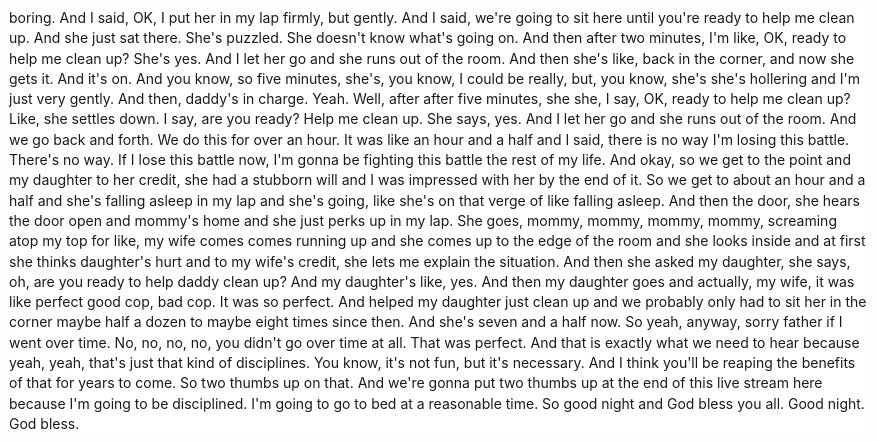 boring. And I said, OK, I put her in my lap firmly, but gently. And I said, we're going to sit here until you're ready to help me clean up. And she just sat there. She's puzzled. She doesn't know what's going on. And then after two minutes, I'm like, OK, ready to help me clean up? She's yes. And I let her go and she runs out of the room. And then she's like, back in the corner, and now she gets it. And it's on. And you know, so five minutes, she's, you know, I could be really, but, you know, she's she's hollering and I'm just very gently. And then, daddy's in charge. Yeah. Well, after after five minutes, she she, I say, OK, ready to help me clean up? Like, she settles down. I say, are you ready? Help me clean up. She says, yes. And I let her go and she runs out of the room. And we go back and forth. We do this for over an hour. It was like an hour and a half and I said, there is no way I'm losing this battle. There's no way. If I lose this battle now, I'm gonna be fighting this battle the rest of my life. And okay, so we get to the point and my daughter to her credit, she had a stubborn will and I was impressed with her by the end of it. So we get to about an hour and a half and she's falling asleep in my lap and she's going, like she's on that verge of like falling asleep. And then the door, she hears the door open and mommy's home and she just perks up in my lap. She goes, mommy, mommy, mommy, mommy, screaming atop my top for like, my wife comes comes running up and she comes up to the edge of the room and she looks inside and at first she thinks daughter's hurt and to my wife's credit, she lets me explain the situation. And then she asked my daughter, she says, oh, are you ready to help daddy clean up? And my daughter's like, yes. And then my daughter goes and actually, my wife, it was like perfect good cop, bad cop. It was so perfect. And helped my daughter just clean up and we probably only had to sit her in the corner maybe half a dozen to maybe eight times since then. And she's seven and a half now. So yeah, anyway, sorry father if I went over time. No, no, no, no, you didn't go over time at all. That was perfect. And that is exactly what we need to hear because yeah, yeah, that's just that kind of disciplines. You know, it's not fun, but it's necessary. And I think you'll be reaping the benefits of that for years to come. So two thumbs up on that. And we're gonna put two thumbs up at the end of this live stream here because I'm going to be disciplined. I'm going to go to bed at a reasonable time. So good night and God bless you all. Good night. God bless.